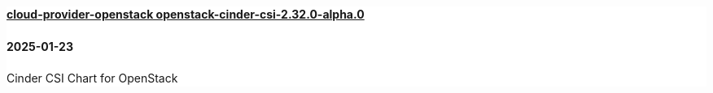 #### [cloud-provider-openstack openstack-cinder-csi-2.32.0-alpha.0](https://github.com/kubernetes/cloud-provider-openstack/releases/tag/openstack-cinder-csi-2.32.0-alpha.0)  
#### 2025-01-23  
Cinder CSI Chart for OpenStack  
